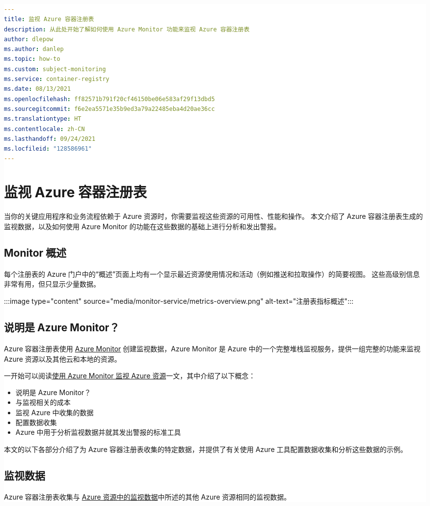 ```yaml
---
title: 监视 Azure 容器注册表
description: 从此处开始了解如何使用 Azure Monitor 功能来监视 Azure 容器注册表
author: dlepow
ms.author: danlep
ms.topic: how-to
ms.custom: subject-monitoring
ms.service: container-registry
ms.date: 08/13/2021
ms.openlocfilehash: ff82571b791f20cf46150be06e583af29f13dbd5
ms.sourcegitcommit: f6e2ea5571e35b9ed3a79a22485eba4d20ae36cc
ms.translationtype: HT
ms.contentlocale: zh-CN
ms.lasthandoff: 09/24/2021
ms.locfileid: "128586961"
---
```

# <a name="monitor-azure-container-registry"></a>监视 Azure 容器注册表

当你的关键应用程序和业务流程依赖于 Azure 资源时，你需要监视这些资源的可用性、性能和操作。 本文介绍了 Azure 容器注册表生成的监视数据，以及如何使用 Azure Monitor 的功能在这些数据的基础上进行分析和发出警报。

## <a name="monitor-overview"></a>Monitor 概述

每个注册表的 Azure 门户中的“概述”页面上均有一个显示最近资源使用情况和活动（例如推送和拉取操作）的简要视图。 这些高级别信息非常有用，但只显示少量数据。 

:::image type="content" source="media/monitor-service/metrics-overview.png" alt-text="注册表指标概述"::: 

## <a name="what-is-azure-monitor"></a>说明是 Azure Monitor？

Azure 容器注册表使用 [Azure Monitor](../azure-monitor/overview.md) 创建监视数据，Azure Monitor 是 Azure 中的一个完整堆栈监视服务，提供一组完整的功能来监视 Azure 资源以及其他云和本地的资源。

一开始可以阅读[使用 Azure Monitor 监视 Azure 资源](../azure-monitor/essentials/monitor-azure-resource.md)一文，其中介绍了以下概念：

- 说明是 Azure Monitor？
- 与监视相关的成本
- 监视 Azure 中收集的数据
- 配置数据收集
- Azure 中用于分析监视数据并就其发出警报的标准工具

本文的以下各部分介绍了为 Azure 容器注册表收集的特定数据，并提供了有关使用 Azure 工具配置数据收集和分析这些数据的示例。

## <a name="monitoring-data"></a>监视数据 

Azure 容器注册表收集与 [Azure 资源中的监视数据](../azure-monitor/essentials/monitor-azure-resource.md#monitoring-data)中所述的其他 Azure 资源相同的监视数据。 
